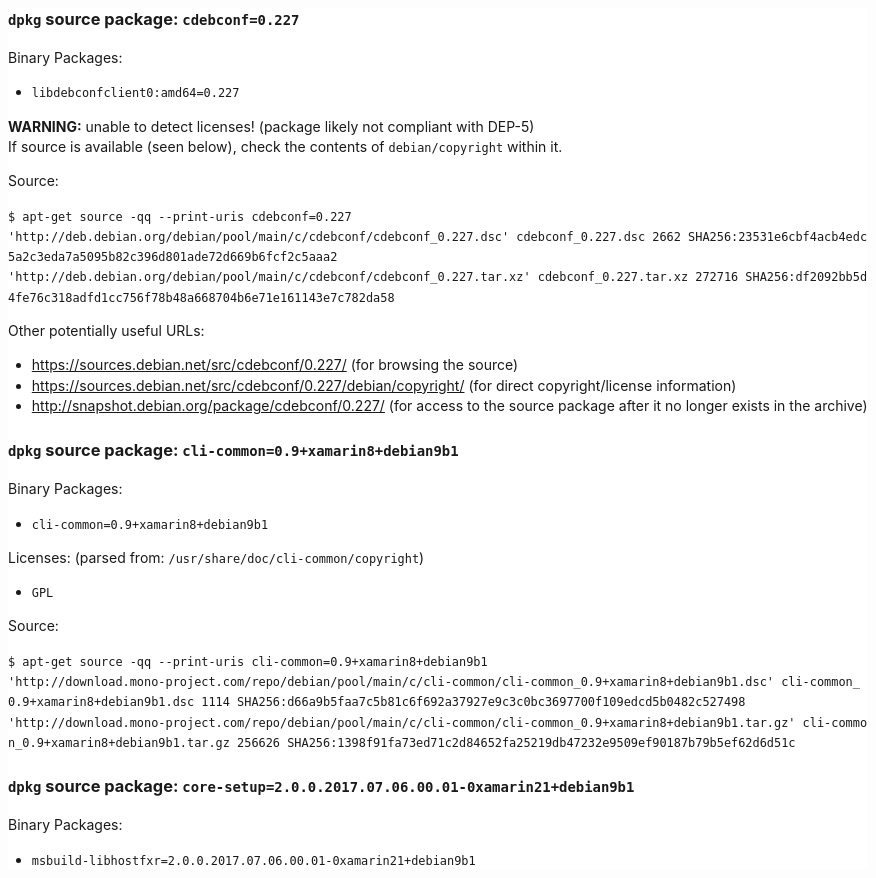 ### `dpkg` source package: `cdebconf=0.227`

Binary Packages:

- `libdebconfclient0:amd64=0.227`

**WARNING:** unable to detect licenses! (package likely not compliant with DEP-5)  
If source is available (seen below), check the contents of `debian/copyright` within it.


Source:

```console
$ apt-get source -qq --print-uris cdebconf=0.227
'http://deb.debian.org/debian/pool/main/c/cdebconf/cdebconf_0.227.dsc' cdebconf_0.227.dsc 2662 SHA256:23531e6cbf4acb4edc5a2c3eda7a5095b82c396d801ade72d669b6fcf2c5aaa2
'http://deb.debian.org/debian/pool/main/c/cdebconf/cdebconf_0.227.tar.xz' cdebconf_0.227.tar.xz 272716 SHA256:df2092bb5d4fe76c318adfd1cc756f78b48a668704b6e71e161143e7c782da58
```

Other potentially useful URLs:

- https://sources.debian.net/src/cdebconf/0.227/ (for browsing the source)
- https://sources.debian.net/src/cdebconf/0.227/debian/copyright/ (for direct copyright/license information)
- http://snapshot.debian.org/package/cdebconf/0.227/ (for access to the source package after it no longer exists in the archive)

### `dpkg` source package: `cli-common=0.9+xamarin8+debian9b1`

Binary Packages:

- `cli-common=0.9+xamarin8+debian9b1`

Licenses: (parsed from: `/usr/share/doc/cli-common/copyright`)

- `GPL`

Source:

```console
$ apt-get source -qq --print-uris cli-common=0.9+xamarin8+debian9b1
'http://download.mono-project.com/repo/debian/pool/main/c/cli-common/cli-common_0.9+xamarin8+debian9b1.dsc' cli-common_0.9+xamarin8+debian9b1.dsc 1114 SHA256:d66a9b5faa7c5b81c6f692a37927e9c3c0bc3697700f109edcd5b0482c527498
'http://download.mono-project.com/repo/debian/pool/main/c/cli-common/cli-common_0.9+xamarin8+debian9b1.tar.gz' cli-common_0.9+xamarin8+debian9b1.tar.gz 256626 SHA256:1398f91fa73ed71c2d84652fa25219db47232e9509ef90187b79b5ef62d6d51c
```

### `dpkg` source package: `core-setup=2.0.0.2017.07.06.00.01-0xamarin21+debian9b1`

Binary Packages:

- `msbuild-libhostfxr=2.0.0.2017.07.06.00.01-0xamarin21+debian9b1`

